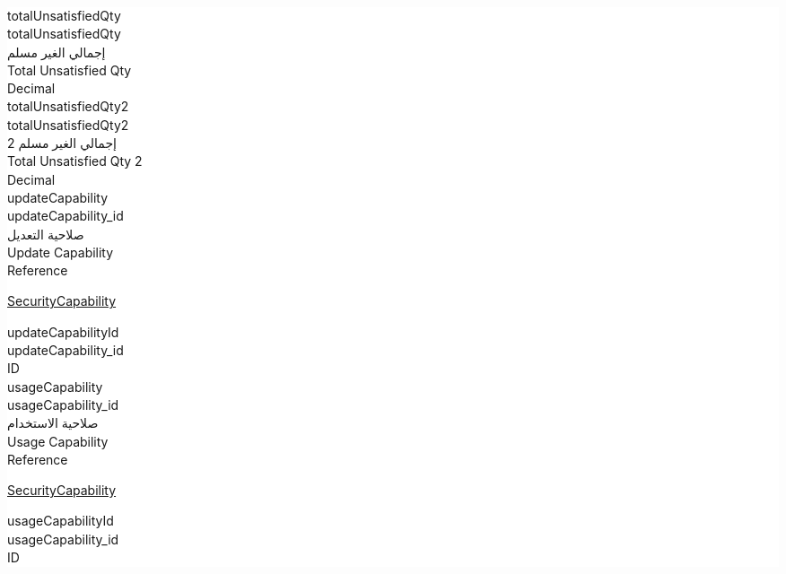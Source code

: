 </div>

<div class="row searchable" id="totalUnsatisfiedQty">
<div class="cell" data-label="Property">totalUnsatisfiedQty</div>
<div class="cell" data-label="Column">totalUnsatisfiedQty</div>
<div class="cell" data-label="Arabic">إجمالي الغير مسلم</div>
<div class="cell" data-label="English">Total Unsatisfied Qty</div>
<div class="cell" data-label="Type">Decimal</div>

</div>

<div class="row searchable" id="totalUnsatisfiedQty2">
<div class="cell" data-label="Property">totalUnsatisfiedQty2</div>
<div class="cell" data-label="Column">totalUnsatisfiedQty2</div>
<div class="cell" data-label="Arabic">إجمالي الغير مسلم 2</div>
<div class="cell" data-label="English">Total Unsatisfied Qty 2</div>
<div class="cell" data-label="Type">Decimal</div>

</div>

<div class="row searchable" id="updateCapability">
<div class="cell" data-label="Property">updateCapability</div>
<div class="cell" data-label="Column">updateCapability_id</div>
<div class="cell" data-label="Arabic">صلاحية التعديل</div>
<div class="cell" data-label="English">Update Capability</div>
<div class="cell" data-label="Type">Reference</div>
<div class="cell" data-label="Foreign Table">

 [SecurityCapability](/modules/basic/SecurityCapability.md) 
</div>
</div>

<div class="row searchable" id="updateCapabilityId">
<div class="cell" data-label="Property">updateCapabilityId</div>
<div class="cell" data-label="Column">updateCapability_id</div>
<div class="cell" data-label="Arabic"></div>
<div class="cell" data-label="English"></div>
<div class="cell" data-label="Type">ID</div>

</div>

<div class="row searchable" id="usageCapability">
<div class="cell" data-label="Property">usageCapability</div>
<div class="cell" data-label="Column">usageCapability_id</div>
<div class="cell" data-label="Arabic">صلاحية الاستخدام</div>
<div class="cell" data-label="English">Usage Capability</div>
<div class="cell" data-label="Type">Reference</div>
<div class="cell" data-label="Foreign Table">

 [SecurityCapability](/modules/basic/SecurityCapability.md) 
</div>
</div>

<div class="row searchable" id="usageCapabilityId">
<div class="cell" data-label="Property">usageCapabilityId</div>
<div class="cell" data-label="Column">usageCapability_id</div>
<div class="cell" data-label="Arabic"></div>
<div class="cell" data-label="English"></div>
<div class="cell" data-label="Type">ID</div>
